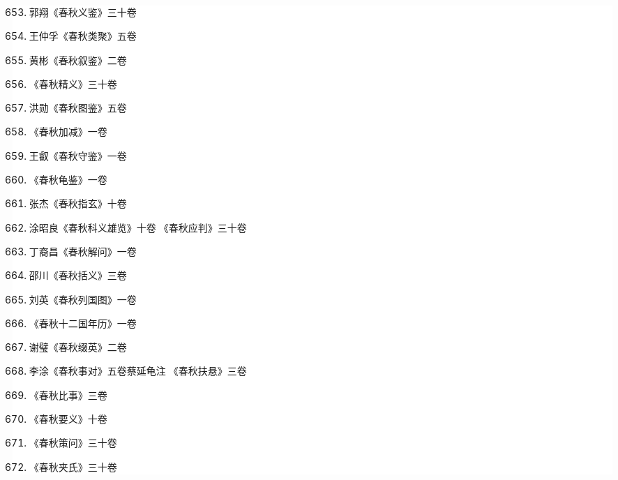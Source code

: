 653. <span id="志第一百五十五_艺文一-653"></span>
郭翔《春秋义鉴》三十卷

654. <span id="志第一百五十五_艺文一-654"></span>
王仲孚《春秋类聚》五卷

655. <span id="志第一百五十五_艺文一-655"></span>
黄彬《春秋叙鉴》二卷

656. <span id="志第一百五十五_艺文一-656"></span>
《春秋精义》三十卷

657. <span id="志第一百五十五_艺文一-657"></span>
洪勋《春秋图鉴》五卷

658. <span id="志第一百五十五_艺文一-658"></span>
《春秋加减》一卷

659. <span id="志第一百五十五_艺文一-659"></span>
王叡《春秋守鉴》一卷

660. <span id="志第一百五十五_艺文一-660"></span>
《春秋龟鉴》一卷

661. <span id="志第一百五十五_艺文一-661"></span>
张杰《春秋指玄》十卷

662. <span id="志第一百五十五_艺文一-662"></span>
涂昭良《春秋科义雄览》十卷 《春秋应判》三十卷

663. <span id="志第一百五十五_艺文一-663"></span>
丁裔昌《春秋解问》一卷

664. <span id="志第一百五十五_艺文一-664"></span>
邵川《春秋括义》三卷

665. <span id="志第一百五十五_艺文一-665"></span>
刘英《春秋列国图》一卷

666. <span id="志第一百五十五_艺文一-666"></span>
《春秋十二国年历》一卷

667. <span id="志第一百五十五_艺文一-667"></span>
谢璧《春秋缀英》二卷

668. <span id="志第一百五十五_艺文一-668"></span>
李涂《春秋事对》五卷蔡延龟注 《春秋扶悬》三卷

669. <span id="志第一百五十五_艺文一-669"></span>
《春秋比事》三卷

670. <span id="志第一百五十五_艺文一-670"></span>
《春秋要义》十卷

671. <span id="志第一百五十五_艺文一-671"></span>
《春秋策问》三十卷

672. <span id="志第一百五十五_艺文一-672"></span>
《春秋夹氏》三十卷
